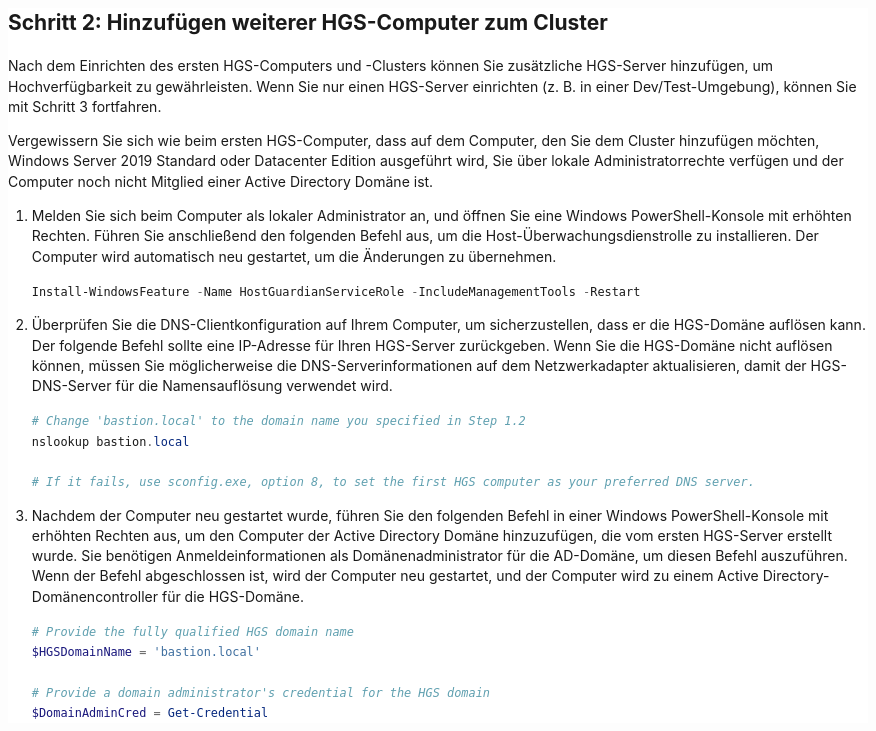 ## <a name="step-2-add-more-hgs-computers-to-the-cluster"></a>Schritt 2: Hinzufügen weiterer HGS-Computer zum Cluster

Nach dem Einrichten des ersten HGS-Computers und -Clusters können Sie zusätzliche HGS-Server hinzufügen, um Hochverfügbarkeit zu gewährleisten.
Wenn Sie nur einen HGS-Server einrichten (z. B. in einer Dev/Test-Umgebung), können Sie mit Schritt 3 fortfahren.

Vergewissern Sie sich wie beim ersten HGS-Computer, dass auf dem Computer, den Sie dem Cluster hinzufügen möchten, Windows Server 2019 Standard oder Datacenter Edition ausgeführt wird, Sie über lokale Administratorrechte verfügen und der Computer noch nicht Mitglied einer Active Directory Domäne ist.

1. Melden Sie sich beim Computer als lokaler Administrator an, und öffnen Sie eine Windows PowerShell-Konsole mit erhöhten Rechten. Führen Sie anschließend den folgenden Befehl aus, um die Host-Überwachungsdienstrolle zu installieren. Der Computer wird automatisch neu gestartet, um die Änderungen zu übernehmen.

    ```powershell
    Install-WindowsFeature -Name HostGuardianServiceRole -IncludeManagementTools -Restart
    ```

2. Überprüfen Sie die DNS-Clientkonfiguration auf Ihrem Computer, um sicherzustellen, dass er die HGS-Domäne auflösen kann. Der folgende Befehl sollte eine IP-Adresse für Ihren HGS-Server zurückgeben. Wenn Sie die HGS-Domäne nicht auflösen können, müssen Sie möglicherweise die DNS-Serverinformationen auf dem Netzwerkadapter aktualisieren, damit der HGS-DNS-Server für die Namensauflösung verwendet wird.

    ```powershell
    # Change 'bastion.local' to the domain name you specified in Step 1.2
    nslookup bastion.local

    # If it fails, use sconfig.exe, option 8, to set the first HGS computer as your preferred DNS server.
    ```

3. Nachdem der Computer neu gestartet wurde, führen Sie den folgenden Befehl in einer Windows PowerShell-Konsole mit erhöhten Rechten aus, um den Computer der Active Directory Domäne hinzuzufügen, die vom ersten HGS-Server erstellt wurde. Sie benötigen Anmeldeinformationen als Domänenadministrator für die AD-Domäne, um diesen Befehl auszuführen. Wenn der Befehl abgeschlossen ist, wird der Computer neu gestartet, und der Computer wird zu einem Active Directory-Domänencontroller für die HGS-Domäne.

    ```powershell
    # Provide the fully qualified HGS domain name
    $HGSDomainName = 'bastion.local'

    # Provide a domain administrator's credential for the HGS domain
    $DomainAdminCred = Get-Credential
